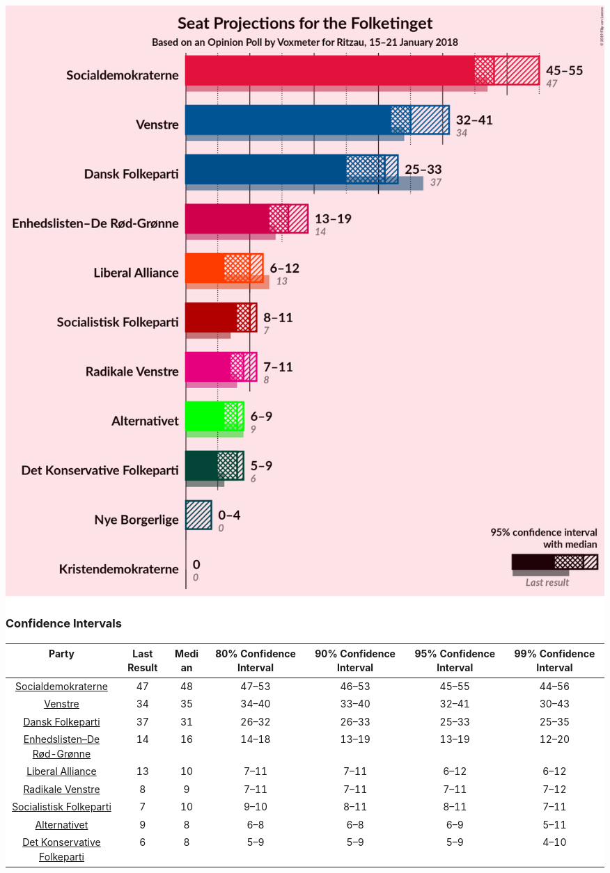 ![Graph with seats not yet produced](2018-01-21-Voxmeter-seats.png "Seats")

### Confidence Intervals

| Party | Last Result | Median | 80% Confidence Interval | 90% Confidence Interval | 95% Confidence Interval | 99% Confidence Interval |
|:-----:|:-----------:|:------:|:-----------------------:|:-----------------------:|:-----------------------:|:-----------------------:|
| <a href="#socialdemokraterne">Socialdemokraterne</a> | 47 | 48 | 47–53 |46–53 |45–55 |44–56 |
| <a href="#venstre">Venstre</a> | 34 | 35 | 34–40 |33–40 |32–41 |30–43 |
| <a href="#dansk-folkeparti">Dansk Folkeparti</a> | 37 | 31 | 26–32 |26–33 |25–33 |25–35 |
| <a href="#enhedslisten–de-rød-grønne">Enhedslisten–De Rød-Grønne</a> | 14 | 16 | 14–18 |13–19 |13–19 |12–20 |
| <a href="#liberal-alliance">Liberal Alliance</a> | 13 | 10 | 7–11 |7–11 |6–12 |6–12 |
| <a href="#radikale-venstre">Radikale Venstre</a> | 8 | 9 | 7–11 |7–11 |7–11 |7–12 |
| <a href="#socialistisk-folkeparti">Socialistisk Folkeparti</a> | 7 | 10 | 9–10 |8–11 |8–11 |7–11 |
| <a href="#alternativet">Alternativet</a> | 9 | 8 | 6–8 |6–8 |6–9 |5–11 |
| <a href="#det-konservative-folkeparti">Det Konservative Folkeparti</a> | 6 | 8 | 5–9 |5–9 |5–9 |4–10 |